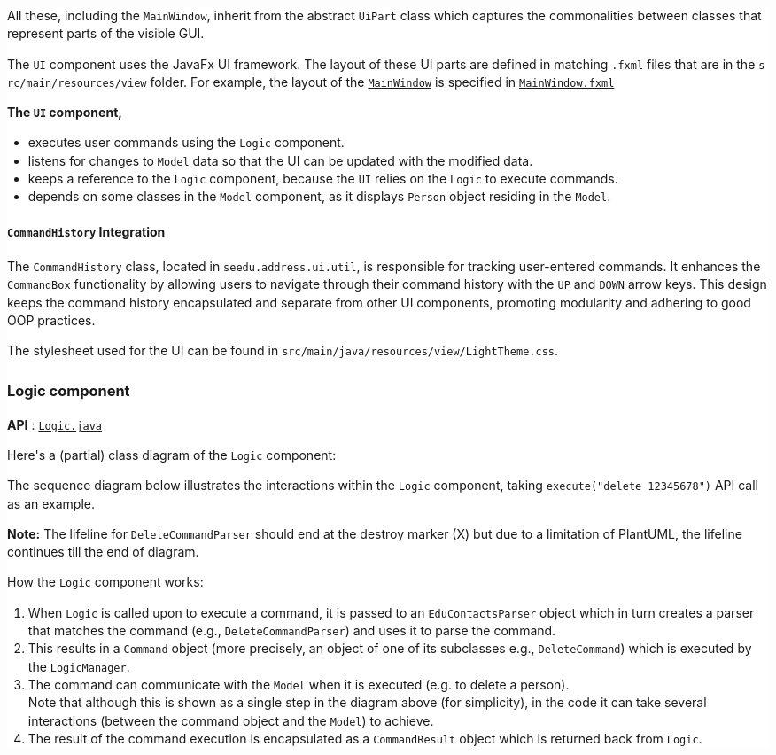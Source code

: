 All these, including the `MainWindow`, inherit from the abstract `UiPart` class which captures the commonalities between
classes that represent parts of the visible GUI.

The `UI` component uses the JavaFx UI framework. The layout of these UI parts are defined in matching `.fxml` files that
are in the `src/main/resources/view` folder. For example, the layout of the
[`MainWindow`](https://github.com/se-edu/addressbook-level3/tree/master/src/main/java/seedu/address/ui/MainWindow.java)
is specified in [`MainWindow.fxml`](https://github.com/se-edu/addressbook-level3/tree/master/src/main/resources/view/MainWindow.fxml)

**The `UI` component,**

* executes user commands using the `Logic` component.
* listens for changes to `Model` data so that the UI can be updated with the modified data.
* keeps a reference to the `Logic` component, because the `UI` relies on the `Logic` to execute commands.
* depends on some classes in the `Model` component, as it displays `Person` object residing in the `Model`.

#### `CommandHistory` Integration

The `CommandHistory` class, located in `seedu.address.ui.util`, is responsible for tracking user-entered commands.
It enhances the `CommandBox` functionality by allowing users to navigate through their command history with the
`UP` and `DOWN` arrow keys. This design keeps the command history encapsulated and separate from other UI components,
promoting modularity and adhering to good OOP practices.

The stylesheet used for the UI can be found in `src/main/java/resources/view/LightTheme.css`.


### Logic component

**API** : [`Logic.java`](https://github.com/se-edu/addressbook-level3/tree/master/src/main/java/seedu/address/logic/Logic.java)

Here's a (partial) class diagram of the `Logic` component:

<puml src="diagrams/LogicClassDiagram.puml" width="520"/>

The sequence diagram below illustrates the interactions within the `Logic` component, taking `execute("delete 12345678")` API call as an example.

<puml src="diagrams/DeleteSequenceDiagram.puml" alt="Interactions Inside the Logic Component for the `delete 1` Command" />

<box type="info" seamless>

**Note:** The lifeline for `DeleteCommandParser` should end at the destroy marker (X) but due to a limitation of PlantUML, the lifeline continues till the end of diagram.
</box>

How the `Logic` component works:

1. When `Logic` is called upon to execute a command, it is passed to an `EduContactsParser` object which in turn creates a parser that matches the command (e.g., `DeleteCommandParser`) and uses it to parse the command.
1. This results in a `Command` object (more precisely, an object of one of its subclasses e.g., `DeleteCommand`) which is executed by the `LogicManager`.
1. The command can communicate with the `Model` when it is executed (e.g. to delete a person).<br>
   Note that although this is shown as a single step in the diagram above (for simplicity), in the code it can take several interactions (between the command object and the `Model`) to achieve.
1. The result of the command execution is encapsulated as a `CommandResult` object which is returned back from `Logic`.
